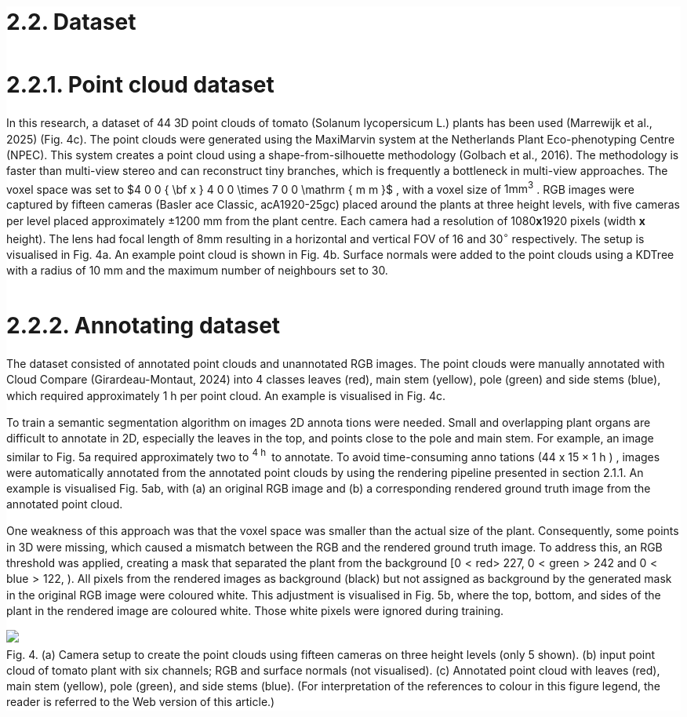 # 2.2. Dataset  

# 2.2.1. Point cloud dataset  

In this research, a dataset of 44 3D point clouds of tomato (Solanum lycopersicum L.) plants has been used (Marrewijk et al., 2025) (Fig. 4c). The point clouds were generated using the MaxiMarvin system at the Netherlands Plant Eco-phenotyping Centre (NPEC). This system creates a point cloud using a shape-from-silhouette methodology (Golbach et al., 2016). The methodology is faster than multi-view stereo and can reconstruct tiny branches, which is frequently a bottleneck in multi-view approaches. The voxel space was set to $4 0 0 { \bf x } 4 0 0 \times 7 0 0 \mathrm { m m }$ , with a voxel size of $1 \mathrm { m m } ^ { 3 }$ . RGB images were captured by fifteen cameras (Basler ace Classic, acA1920-25gc) placed around the plants at three height levels, with five cameras per level placed approximately $\pm 1 2 0 0 ~ \mathrm { { m m } }$ from the plant centre. Each camera had a resolution of $1 0 8 0 \mathbf { x } 1 9 2 0$ pixels (width $\mathbf { x }$ height). The lens had focal length of $8 \mathrm { m m }$ resulting in a horizontal and vertical FOV of 16 and $3 0 ^ { \circ }$ respectively. The setup is visualised in Fig. 4a. An example point cloud is shown in Fig. 4b. Surface normals were added to the point clouds using a KDTree with a radius of $1 0 ~ \mathrm { m m }$ and the maximum number of neighbours set to 30.  

# 2.2.2. Annotating dataset  

The dataset consisted of annotated point clouds and unannotated RGB images. The point clouds were manually annotated with Cloud­ Compare (Girardeau-Montaut, 2024) into 4 classes leaves (red), main stem (yellow), pole (green) and side stems (blue), which required approximately 1 h per point cloud. An example is visualised in Fig. 4c.  

To train a semantic segmentation algorithm on images 2D annota­ tions were needed. Small and overlapping plant organs are difficult to annotate in 2D, especially the leaves in the top, and points close to the pole and main stem. For example, an image similar to Fig. 5a required approximately two to $^ { 4 \mathrm { ~ h ~ } }$ to annotate. To avoid time-consuming anno­ tations $( 4 4 \mathrm { ~ x ~ } 1 5 \times 1 \mathrm { ~ h ~ } )$ , images were automatically annotated from the annotated point clouds by using the rendering pipeline presented in section 2.1.1. An example is visualised Fig. 5ab, with (a) an original RGB image and (b) a corresponding rendered ground truth image from the annotated point cloud.  

One weakness of this approach was that the voxel space was smaller than the actual size of the plant. Consequently, some points in 3D were missing, which caused a mismatch between the RGB and the rendered ground truth image. To address this, an RGB threshold was applied, creating a mask that separated the plant from the background $\mathrm { [ 0 < r e d > }$ 227, $0 < \mathrm { g r e e n } > 2 4 2$ and $0 { < } \mathrm { b l u e } { > } 1 2 2 ,$ ). All pixels from the rendered images as background (black) but not assigned as background by the generated mask in the original RGB image were coloured white. This adjustment is visualised in Fig. 5b, where the top, bottom, and sides of the plant in the rendered image are coloured white. Those white pixels were ignored during training.  

![](images/cff440f9121bff57ce3583f465410549ca0f111f2b8f365689657aef5f5a6dbe.jpg)  
Fig. 4. (a) Camera setup to create the point clouds using fifteen cameras on three height levels (only 5 shown). (b) input point cloud of tomato plant with six channels; RGB and surface normals (not visualised). (c) Annotated point cloud with leaves (red), main stem (yellow), pole (green), and side stems (blue). (For interpretation of the references to colour in this figure legend, the reader is referred to the Web version of this article.)  
